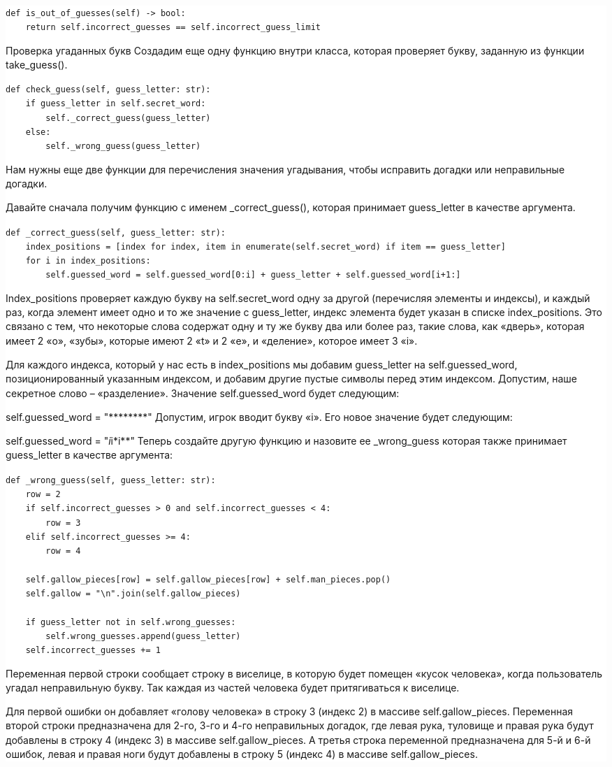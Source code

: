     def is_out_of_guesses(self) -> bool:
        return self.incorrect_guesses == self.incorrect_guess_limit
Проверка угаданных букв
Создадим еще одну функцию внутри класса, которая проверяет букву, заданную из функции take_guess().

    def check_guess(self, guess_letter: str):
        if guess_letter in self.secret_word:
            self._correct_guess(guess_letter)
        else:
            self._wrong_guess(guess_letter)
Нам нужны еще две функции для перечисления значения угадывания, чтобы исправить догадки или неправильные догадки.

Давайте сначала получим функцию с именем _correct_guess(), которая принимает guess_letter в качестве аргумента.

    def _correct_guess(self, guess_letter: str):
        index_positions = [index for index, item in enumerate(self.secret_word) if item == guess_letter]
        for i in index_positions:
            self.guessed_word = self.guessed_word[0:i] + guess_letter + self.guessed_word[i+1:]
Index_positions проверяет каждую букву на self.secret_word одну за другой (перечисляя элементы и индексы), и каждый раз, когда элемент имеет одно и то же значение с guess_letter, индекс элемента будет указан в списке index_positions. Это связано с тем, что некоторые слова содержат одну и ту же букву два или более раз, такие слова, как «дверь», которая имеет 2 «о», «зубы», которые имеют 2 «t» и 2 «e», и «деление», которое имеет 3 «i».

Для каждого индекса, который у нас есть в index_positions мы добавим guess_letter на self.guessed_word, позиционированный указанным индексом, и добавим другие пустые символы перед этим индексом. Допустим, наше секретное слово – «разделение». Значение self.guessed_word будет следующим:

self.guessed_word = "********"
Допустим, игрок вводит букву «i». Его новое значение будет следующим:

self.guessed_word = "*i*i*i**"
Теперь создайте другую функцию и назовите ее _wrong_guess которая также принимает guess_letter в качестве аргумента:

    def _wrong_guess(self, guess_letter: str):
        row = 2
        if self.incorrect_guesses > 0 and self.incorrect_guesses < 4:
            row = 3
        elif self.incorrect_guesses >= 4:
            row = 4

        self.gallow_pieces[row] = self.gallow_pieces[row] + self.man_pieces.pop()
        self.gallow = "\n".join(self.gallow_pieces)

        if guess_letter not in self.wrong_guesses:
            self.wrong_guesses.append(guess_letter)
        self.incorrect_guesses += 1
Переменная первой строки сообщает строку в виселице, в которую будет помещен «кусок человека», когда пользователь угадал неправильную букву. Так каждая из частей человека будет притягиваться к виселице.

Для первой ошибки он добавляет «голову человека» в строку 3 (индекс 2) в массиве self.gallow_pieces. Переменная второй строки предназначена для 2-го, 3-го и 4-го неправильных догадок, где левая рука, туловище и правая рука будут добавлены в строку 4 (индекс 3) в массиве self.gallow_pieces. А третья строка переменной предназначена для 5-й и 6-й ошибок, левая и правая ноги будут добавлены в строку 5 (индекс 4) в массиве self.gallow_pieces.
